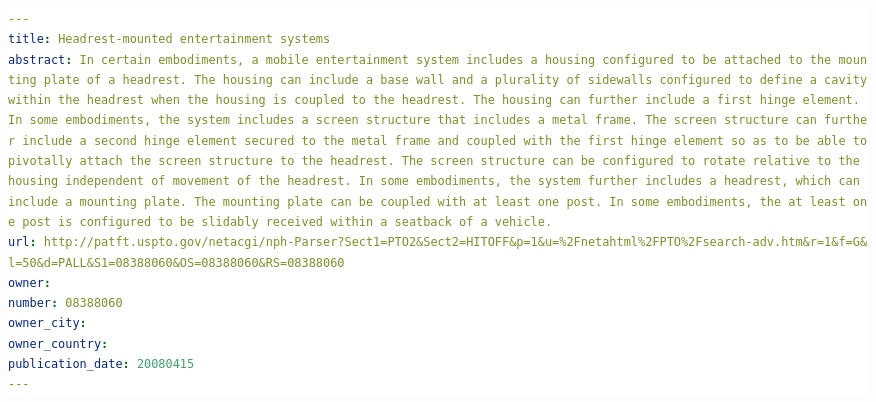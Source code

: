 ```yaml
---
title: Headrest-mounted entertainment systems
abstract: In certain embodiments, a mobile entertainment system includes a housing configured to be attached to the mounting plate of a headrest. The housing can include a base wall and a plurality of sidewalls configured to define a cavity within the headrest when the housing is coupled to the headrest. The housing can further include a first hinge element. In some embodiments, the system includes a screen structure that includes a metal frame. The screen structure can further include a second hinge element secured to the metal frame and coupled with the first hinge element so as to be able to pivotally attach the screen structure to the headrest. The screen structure can be configured to rotate relative to the housing independent of movement of the headrest. In some embodiments, the system further includes a headrest, which can include a mounting plate. The mounting plate can be coupled with at least one post. In some embodiments, the at least one post is configured to be slidably received within a seatback of a vehicle.
url: http://patft.uspto.gov/netacgi/nph-Parser?Sect1=PTO2&Sect2=HITOFF&p=1&u=%2Fnetahtml%2FPTO%2Fsearch-adv.htm&r=1&f=G&l=50&d=PALL&S1=08388060&OS=08388060&RS=08388060
owner: 
number: 08388060
owner_city: 
owner_country: 
publication_date: 20080415
---
```

